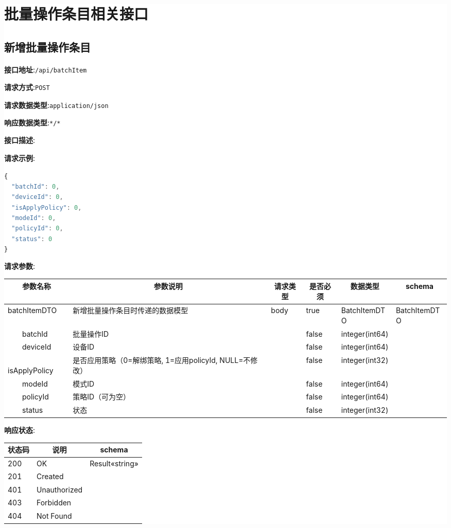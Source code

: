 # 批量操作条目相关接口


## 新增批量操作条目


**接口地址**:`/api/batchItem`


**请求方式**:`POST`


**请求数据类型**:`application/json`


**响应数据类型**:`*/*`


**接口描述**:


**请求示例**:


```javascript
{
  "batchId": 0,
  "deviceId": 0,
  "isApplyPolicy": 0,
  "modeId": 0,
  "policyId": 0,
  "status": 0
}
```


**请求参数**:


| 参数名称 | 参数说明 | 请求类型    | 是否必须 | 数据类型 | schema |
| -------- | -------- | ----- | -------- | -------- | ------ |
|batchItemDTO|新增批量操作条目时传递的数据模型|body|true|BatchItemDTO|BatchItemDTO|
|&emsp;&emsp;batchId|批量操作ID||false|integer(int64)||
|&emsp;&emsp;deviceId|设备ID||false|integer(int64)||
|&emsp;&emsp;isApplyPolicy|是否应用策略（0=解绑策略, 1=应用policyId, NULL=不修改）||false|integer(int32)||
|&emsp;&emsp;modeId|模式ID||false|integer(int64)||
|&emsp;&emsp;policyId|策略ID（可为空）||false|integer(int64)||
|&emsp;&emsp;status|状态||false|integer(int32)||


**响应状态**:


| 状态码 | 说明 | schema |
| -------- | -------- | ----- |
|200|OK|Result«string»|
|201|Created||
|401|Unauthorized||
|403|Forbidden||
|404|Not Found||
